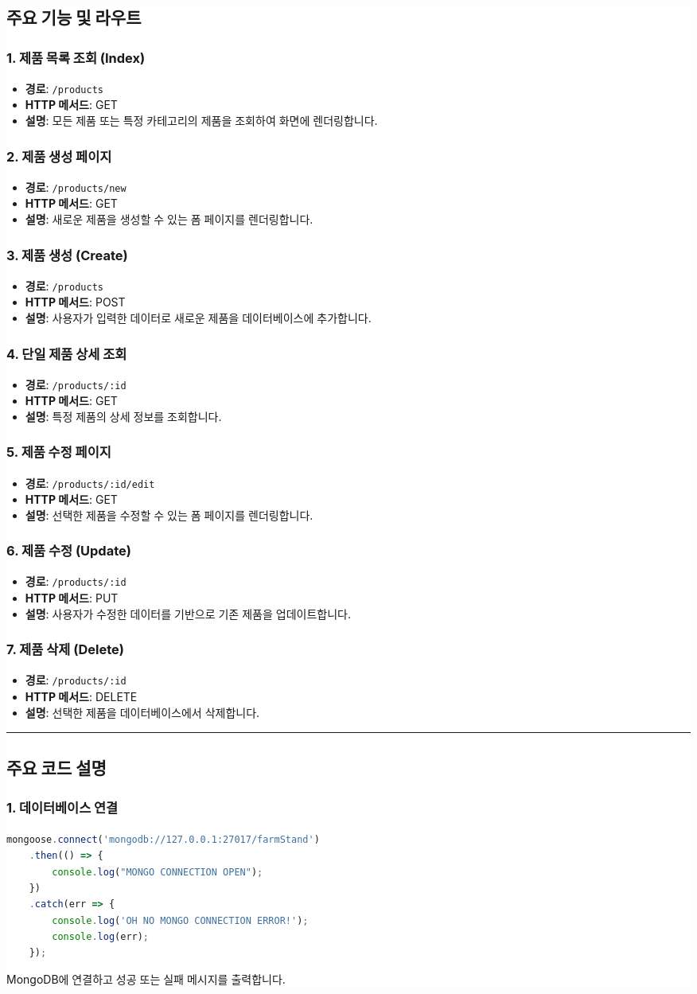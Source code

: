 
## 주요 기능 및 라우트

### 1. 제품 목록 조회 (Index)
- **경로**: `/products`
- **HTTP 메서드**: GET
- **설명**: 모든 제품 또는 특정 카테고리의 제품을 조회하여 화면에 렌더링합니다.

### 2. 제품 생성 페이지
- **경로**: `/products/new`
- **HTTP 메서드**: GET
- **설명**: 새로운 제품을 생성할 수 있는 폼 페이지를 렌더링합니다.

### 3. 제품 생성 (Create)
- **경로**: `/products`
- **HTTP 메서드**: POST
- **설명**: 사용자가 입력한 데이터로 새로운 제품을 데이터베이스에 추가합니다.

### 4. 단일 제품 상세 조회
- **경로**: `/products/:id`
- **HTTP 메서드**: GET
- **설명**: 특정 제품의 상세 정보를 조회합니다.

### 5. 제품 수정 페이지
- **경로**: `/products/:id/edit`
- **HTTP 메서드**: GET
- **설명**: 선택한 제품을 수정할 수 있는 폼 페이지를 렌더링합니다.

### 6. 제품 수정 (Update)
- **경로**: `/products/:id`
- **HTTP 메서드**: PUT
- **설명**: 사용자가 수정한 데이터를 기반으로 기존 제품을 업데이트합니다.

### 7. 제품 삭제 (Delete)
- **경로**: `/products/:id`
- **HTTP 메서드**: DELETE
- **설명**: 선택한 제품을 데이터베이스에서 삭제합니다.

---

## 주요 코드 설명

### 1. 데이터베이스 연결
```javascript
mongoose.connect('mongodb://127.0.0.1:27017/farmStand')
    .then(() => {
        console.log("MONGO CONNECTION OPEN");
    })
    .catch(err => {
        console.log('OH NO MONGO CONNECTION ERROR!');
        console.log(err);
    });
```
MongoDB에 연결하고 성공 또는 실패 메시지를 출력합니다.

